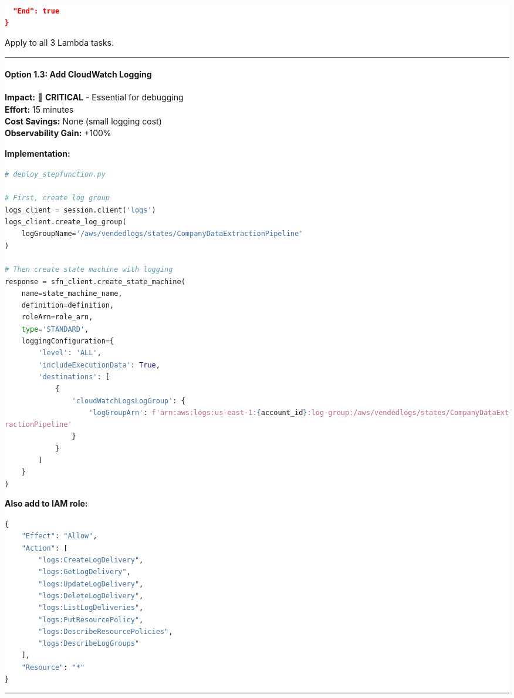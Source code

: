 ```json
  "End": true
}
```

Apply to all 3 Lambda tasks.

---

#### Option 1.3: Add CloudWatch Logging
**Impact:** 🔴 **CRITICAL** - Essential for debugging  
**Effort:** 15 minutes  
**Cost Savings:** None (small logging cost)  
**Observability Gain:** +100%

**Implementation:**
```python
# deploy_stepfunction.py

# First, create log group
logs_client = session.client('logs')
logs_client.create_log_group(
    logGroupName='/aws/vendedlogs/states/CompanyDataExtractionPipeline'
)

# Then create state machine with logging
response = sfn_client.create_state_machine(
    name=state_machine_name,
    definition=definition,
    roleArn=role_arn,
    type='STANDARD',
    loggingConfiguration={
        'level': 'ALL',
        'includeExecutionData': True,
        'destinations': [
            {
                'cloudWatchLogsLogGroup': {
                    'logGroupArn': f'arn:aws:logs:us-east-1:{account_id}:log-group:/aws/vendedlogs/states/CompanyDataExtractionPipeline'
                }
            }
        ]
    }
)
```

**Also add to IAM role:**
```python
{
    "Effect": "Allow",
    "Action": [
        "logs:CreateLogDelivery",
        "logs:GetLogDelivery",
        "logs:UpdateLogDelivery",
        "logs:DeleteLogDelivery",
        "logs:ListLogDeliveries",
        "logs:PutResourcePolicy",
        "logs:DescribeResourcePolicies",
        "logs:DescribeLogGroups"
    ],
    "Resource": "*"
}
```

---